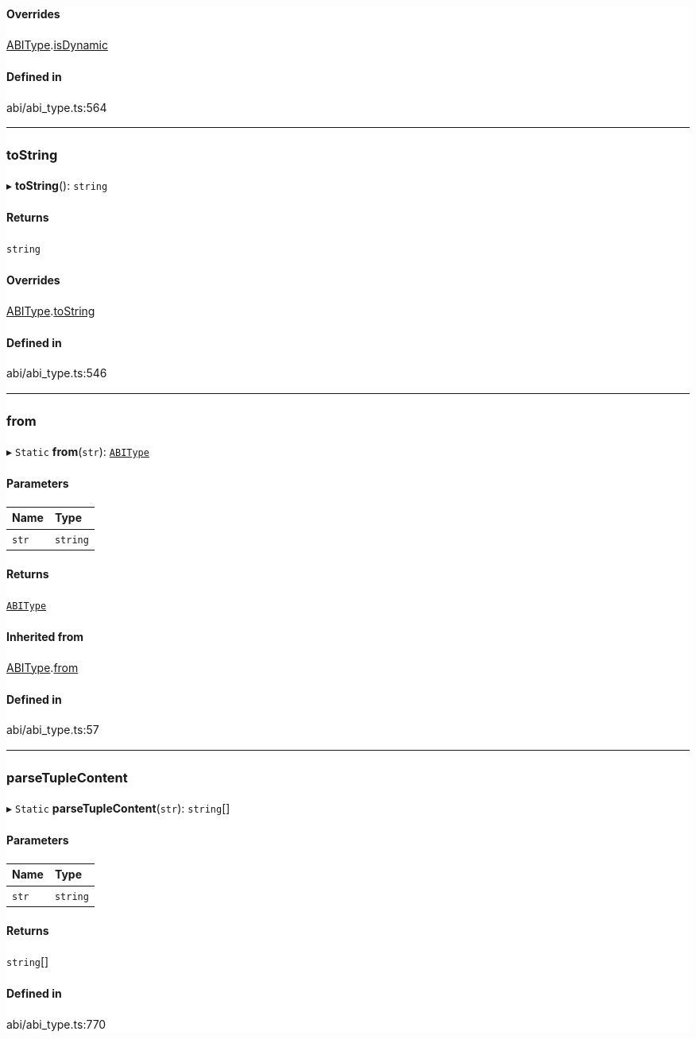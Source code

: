 #### Overrides

[ABIType](ABIType.md).[isDynamic](ABIType.md#isdynamic)

#### Defined in

abi/abi_type.ts:564

___

### toString

▸ **toString**(): `string`

#### Returns

`string`

#### Overrides

[ABIType](ABIType.md).[toString](ABIType.md#tostring)

#### Defined in

abi/abi_type.ts:546

___

### from

▸ `Static` **from**(`str`): [`ABIType`](ABIType.md)

#### Parameters

| Name | Type |
| :------ | :------ |
| `str` | `string` |

#### Returns

[`ABIType`](ABIType.md)

#### Inherited from

[ABIType](ABIType.md).[from](ABIType.md#from)

#### Defined in

abi/abi_type.ts:57

___

### parseTupleContent

▸ `Static` **parseTupleContent**(`str`): `string`[]

#### Parameters

| Name | Type |
| :------ | :------ |
| `str` | `string` |

#### Returns

`string`[]

#### Defined in

abi/abi_type.ts:770
